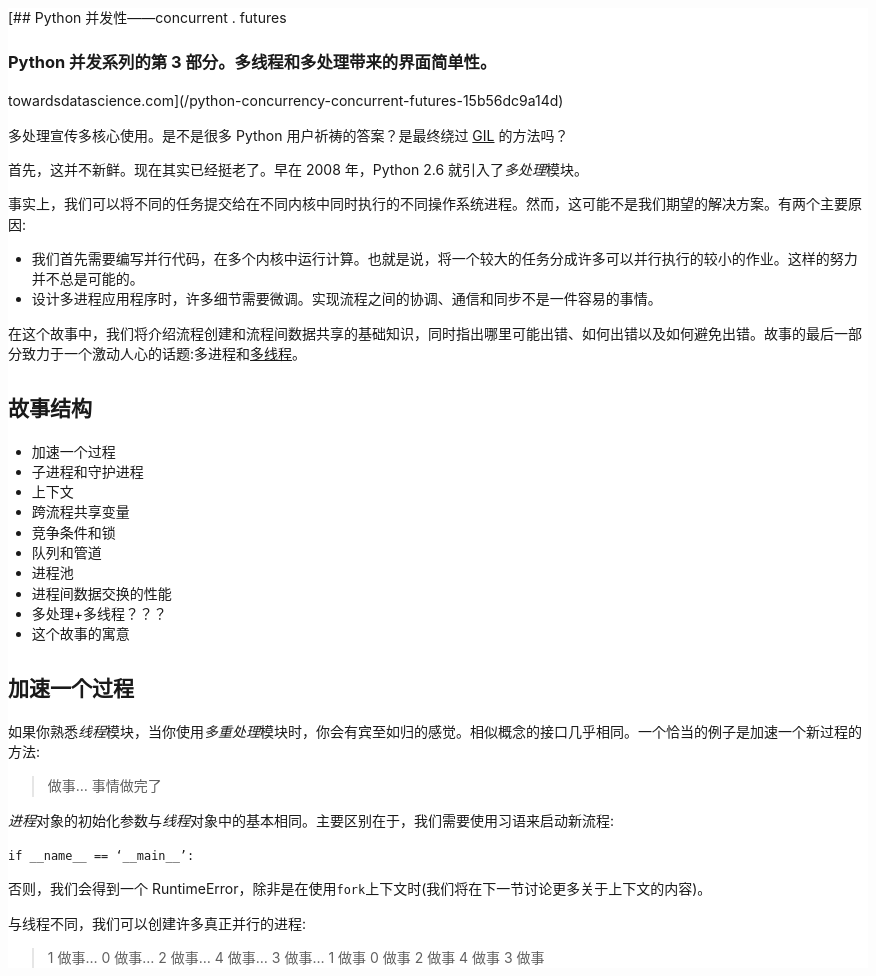 [](/python-concurrency-concurrent-futures-15b56dc9a14d) [## Python 并发性——concurrent . futures

### Python 并发系列的第 3 部分。多线程和多处理带来的界面简单性。

towardsdatascience.com](/python-concurrency-concurrent-futures-15b56dc9a14d) 

多处理宣传多核心使用。是不是很多 Python 用户祈祷的答案？是最终绕过 [GIL](/python-concurrency-threading-and-the-gil-db940596e325) 的方法吗？

首先，这并不新鲜。现在其实已经挺老了。早在 2008 年，Python 2.6 就引入了*多处理*模块。

事实上，我们可以将不同的任务提交给在不同内核中同时执行的不同操作系统进程。然而，这可能不是我们期望的解决方案。有两个主要原因:

*   我们首先需要编写并行代码，在多个内核中运行计算。也就是说，将一个较大的任务分成许多可以并行执行的较小的作业。这样的努力并不总是可能的。
*   设计多进程应用程序时，许多细节需要微调。实现流程之间的协调、通信和同步不是一件容易的事情。

在这个故事中，我们将介绍流程创建和流程间数据共享的基础知识，同时指出哪里可能出错、如何出错以及如何避免出错。故事的最后一部分致力于一个激动人心的话题:多进程和[多线程](/python-concurrency-threading-and-the-gil-db940596e325)。

## 故事结构

*   加速一个过程
*   子进程和守护进程
*   上下文
*   跨流程共享变量
*   竞争条件和锁
*   队列和管道
*   进程池
*   进程间数据交换的性能
*   多处理+多线程？？？
*   这个故事的寓意

## 加速一个过程

如果你熟悉*线程*模块，当你使用*多重处理*模块时，你会有宾至如归的感觉。相似概念的接口几乎相同。一个恰当的例子是加速一个新过程的方法:

> 做事…
> 事情做完了

*进程*对象的初始化参数与*线程*对象中的基本相同。主要区别在于，我们需要使用习语来启动新流程:

`if __name__ == ‘__main__’:`

否则，我们会得到一个 RuntimeError，除非是在使用`fork`上下文时(我们将在下一节讨论更多关于上下文的内容)。

与线程不同，我们可以创建许多真正并行的进程:

> 1 做事…
> 0 做事…
> 2 做事…
> 4 做事…
> 3 做事…
> 1 做事
> 0 做事
> 2 做事
> 4 做事
> 3 做事
